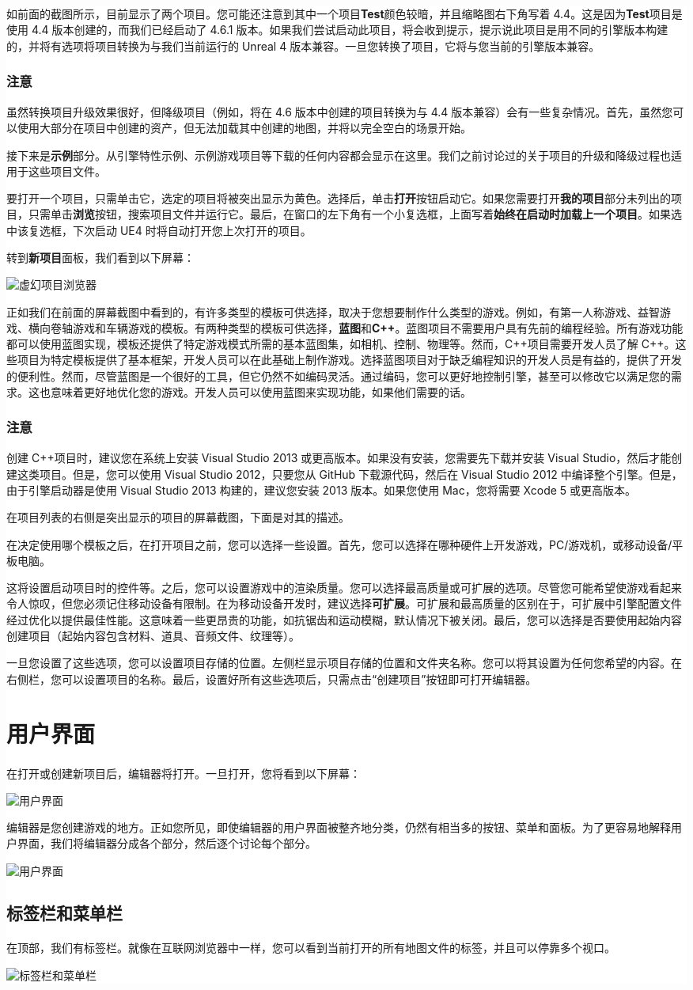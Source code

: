如前面的截图所示，目前显示了两个项目。您可能还注意到其中一个项目**Test**颜色较暗，并且缩略图右下角写着 4.4。这是因为**Test**项目是使用 4.4 版本创建的，而我们已经启动了 4.6.1 版本。如果我们尝试启动此项目，将会收到提示，提示说此项目是用不同的引擎版本构建的，并将有选项将项目转换为与我们当前运行的 Unreal 4 版本兼容。一旦您转换了项目，它将与您当前的引擎版本兼容。

### 注意

虽然转换项目升级效果很好，但降级项目（例如，将在 4.6 版本中创建的项目转换为与 4.4 版本兼容）会有一些复杂情况。首先，虽然您可以使用大部分在项目中创建的资产，但无法加载其中创建的地图，并将以完全空白的场景开始。

接下来是**示例**部分。从引擎特性示例、示例游戏项目等下载的任何内容都会显示在这里。我们之前讨论过的关于项目的升级和降级过程也适用于这些项目文件。

要打开一个项目，只需单击它，选定的项目将被突出显示为黄色。选择后，单击**打开**按钮启动它。如果您需要打开**我的项目**部分未列出的项目，只需单击**浏览**按钮，搜索项目文件并运行它。最后，在窗口的左下角有一个小复选框，上面写着**始终在启动时加载上一个项目**。如果选中该复选框，下次启动 UE4 时将自动打开您上次打开的项目。

转到**新项目**面板，我们看到以下屏幕：

![虚幻项目浏览器](https://github.com/OpenDocCN/freelearn-android-zh/raw/master/docs/lrn-ue-andr-gm-dev/img/image00216.jpeg)

正如我们在前面的屏幕截图中看到的，有许多类型的模板可供选择，取决于您想要制作什么类型的游戏。例如，有第一人称游戏、益智游戏、横向卷轴游戏和车辆游戏的模板。有两种类型的模板可供选择，**蓝图**和**C++**。蓝图项目不需要用户具有先前的编程经验。所有游戏功能都可以使用蓝图实现，模板还提供了特定游戏模式所需的基本蓝图集，如相机、控制、物理等。然而，C++项目需要开发人员了解 C++。这些项目为特定模板提供了基本框架，开发人员可以在此基础上制作游戏。选择蓝图项目对于缺乏编程知识的开发人员是有益的，提供了开发的便利性。然而，尽管蓝图是一个很好的工具，但它仍然不如编码灵活。通过编码，您可以更好地控制引擎，甚至可以修改它以满足您的需求。这也意味着更好地优化您的游戏。开发人员可以使用蓝图来实现功能，如果他们需要的话。

### 注意

创建 C++项目时，建议您在系统上安装 Visual Studio 2013 或更高版本。如果没有安装，您需要先下载并安装 Visual Studio，然后才能创建这类项目。但是，您可以使用 Visual Studio 2012，只要您从 GitHub 下载源代码，然后在 Visual Studio 2012 中编译整个引擎。但是，由于引擎启动器是使用 Visual Studio 2013 构建的，建议您安装 2013 版本。如果您使用 Mac，您将需要 Xcode 5 或更高版本。

在项目列表的右侧是突出显示的项目的屏幕截图，下面是对其的描述。

在决定使用哪个模板之后，在打开项目之前，您可以选择一些设置。首先，您可以选择在哪种硬件上开发游戏，PC/游戏机，或移动设备/平板电脑。

这将设置启动项目时的控件等。之后，您可以设置游戏中的渲染质量。您可以选择最高质量或可扩展的选项。尽管您可能希望使游戏看起来令人惊叹，但您必须记住移动设备有限制。在为移动设备开发时，建议选择**可扩展**。可扩展和最高质量的区别在于，可扩展中引擎配置文件经过优化以提供最佳性能。这意味着一些更昂贵的功能，如抗锯齿和运动模糊，默认情况下被关闭。最后，您可以选择是否要使用起始内容创建项目（起始内容包含材料、道具、音频文件、纹理等）。

一旦您设置了这些选项，您可以设置项目存储的位置。左侧栏显示项目存储的位置和文件夹名称。您可以将其设置为任何您希望的内容。在右侧栏，您可以设置项目的名称。最后，设置好所有这些选项后，只需点击“创建项目”按钮即可打开编辑器。

# 用户界面

在打开或创建新项目后，编辑器将打开。一旦打开，您将看到以下屏幕：

![用户界面](https://github.com/OpenDocCN/freelearn-android-zh/raw/master/docs/lrn-ue-andr-gm-dev/img/image00217.jpeg)

编辑器是您创建游戏的地方。正如您所见，即使编辑器的用户界面被整齐地分类，仍然有相当多的按钮、菜单和面板。为了更容易地解释用户界面，我们将编辑器分成各个部分，然后逐个讨论每个部分。

![用户界面](https://github.com/OpenDocCN/freelearn-android-zh/raw/master/docs/lrn-ue-andr-gm-dev/img/image00218.jpeg)

## 标签栏和菜单栏

在顶部，我们有标签栏。就像在互联网浏览器中一样，您可以看到当前打开的所有地图文件的标签，并且可以停靠多个视口。

![标签栏和菜单栏](https://github.com/OpenDocCN/freelearn-android-zh/raw/master/docs/lrn-ue-andr-gm-dev/img/image00219.jpeg)
